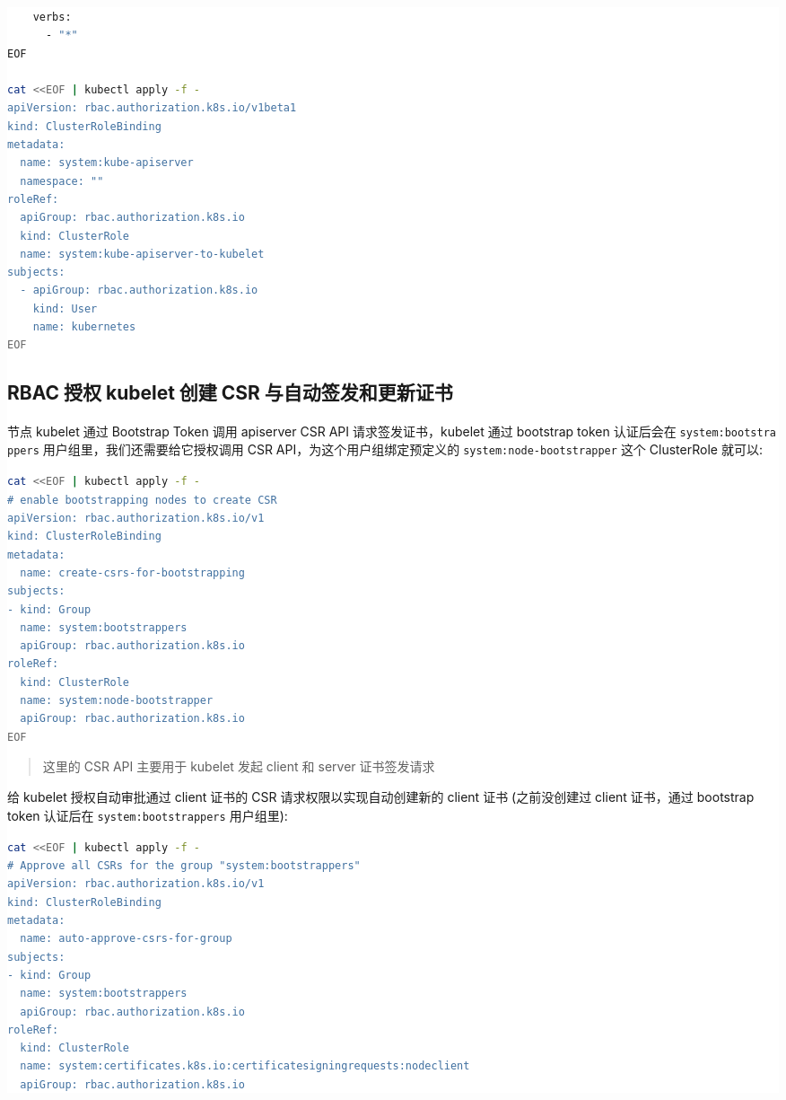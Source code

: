 ``` bash
    verbs:
      - "*"
EOF

cat <<EOF | kubectl apply -f -
apiVersion: rbac.authorization.k8s.io/v1beta1
kind: ClusterRoleBinding
metadata:
  name: system:kube-apiserver
  namespace: ""
roleRef:
  apiGroup: rbac.authorization.k8s.io
  kind: ClusterRole
  name: system:kube-apiserver-to-kubelet
subjects:
  - apiGroup: rbac.authorization.k8s.io
    kind: User
    name: kubernetes
EOF
```

## RBAC 授权 kubelet 创建 CSR 与自动签发和更新证书 <a id="authorize-kubelet-create-csr-and-auto-approval"></a>

节点 kubelet 通过 Bootstrap Token 调用 apiserver CSR API 请求签发证书，kubelet 通过 bootstrap token 认证后会在 `system:bootstrappers` 用户组里，我们还需要给它授权调用 CSR API，为这个用户组绑定预定义的 `system:node-bootstrapper` 这个 ClusterRole 就可以:

``` bash
cat <<EOF | kubectl apply -f -
# enable bootstrapping nodes to create CSR
apiVersion: rbac.authorization.k8s.io/v1
kind: ClusterRoleBinding
metadata:
  name: create-csrs-for-bootstrapping
subjects:
- kind: Group
  name: system:bootstrappers
  apiGroup: rbac.authorization.k8s.io
roleRef:
  kind: ClusterRole
  name: system:node-bootstrapper
  apiGroup: rbac.authorization.k8s.io
EOF
```

> 这里的 CSR API 主要用于 kubelet 发起 client 和 server 证书签发请求

给 kubelet 授权自动审批通过 client 证书的 CSR 请求权限以实现自动创建新的 client 证书 (之前没创建过 client 证书，通过 bootstrap token 认证后在 `system:bootstrappers` 用户组里):

``` bash
cat <<EOF | kubectl apply -f -
# Approve all CSRs for the group "system:bootstrappers"
apiVersion: rbac.authorization.k8s.io/v1
kind: ClusterRoleBinding
metadata:
  name: auto-approve-csrs-for-group
subjects:
- kind: Group
  name: system:bootstrappers
  apiGroup: rbac.authorization.k8s.io
roleRef:
  kind: ClusterRole
  name: system:certificates.k8s.io:certificatesigningrequests:nodeclient
  apiGroup: rbac.authorization.k8s.io
```